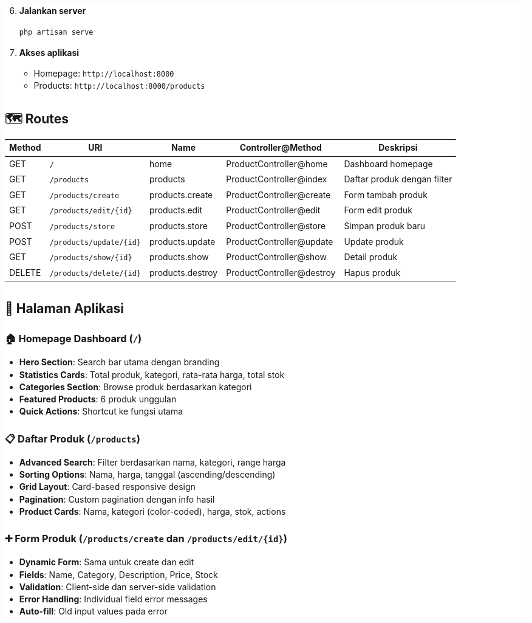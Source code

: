 6. **Jalankan server**
   ```bash
   php artisan serve
   ```

7. **Akses aplikasi**
   - Homepage: `http://localhost:8000`
   - Products: `http://localhost:8000/products`

## 🗺️ Routes

| Method | URI | Name | Controller@Method | Deskripsi |
|--------|-----|------|------------------|-----------|
| GET | `/` | home | ProductController@home | Dashboard homepage |
| GET | `/products` | products | ProductController@index | Daftar produk dengan filter |
| GET | `/products/create` | products.create | ProductController@create | Form tambah produk |
| GET | `/products/edit/{id}` | products.edit | ProductController@edit | Form edit produk |
| POST | `/products/store` | products.store | ProductController@store | Simpan produk baru |
| POST | `/products/update/{id}` | products.update | ProductController@update | Update produk |
| GET | `/products/show/{id}` | products.show | ProductController@show | Detail produk |
| DELETE | `/products/delete/{id}` | products.destroy | ProductController@destroy | Hapus produk |

## 📄 Halaman Aplikasi

### 🏠 Homepage Dashboard (`/`)
- **Hero Section**: Search bar utama dengan branding
- **Statistics Cards**: Total produk, kategori, rata-rata harga, total stok
- **Categories Section**: Browse produk berdasarkan kategori
- **Featured Products**: 6 produk unggulan
- **Quick Actions**: Shortcut ke fungsi utama

### 📋 Daftar Produk (`/products`)
- **Advanced Search**: Filter berdasarkan nama, kategori, range harga
- **Sorting Options**: Nama, harga, tanggal (ascending/descending)
- **Grid Layout**: Card-based responsive design
- **Pagination**: Custom pagination dengan info hasil
- **Product Cards**: Nama, kategori (color-coded), harga, stok, actions

### ➕ Form Produk (`/products/create` dan `/products/edit/{id}`)
- **Dynamic Form**: Sama untuk create dan edit
- **Fields**: Name, Category, Description, Price, Stock
- **Validation**: Client-side dan server-side validation
- **Error Handling**: Individual field error messages
- **Auto-fill**: Old input values pada error
